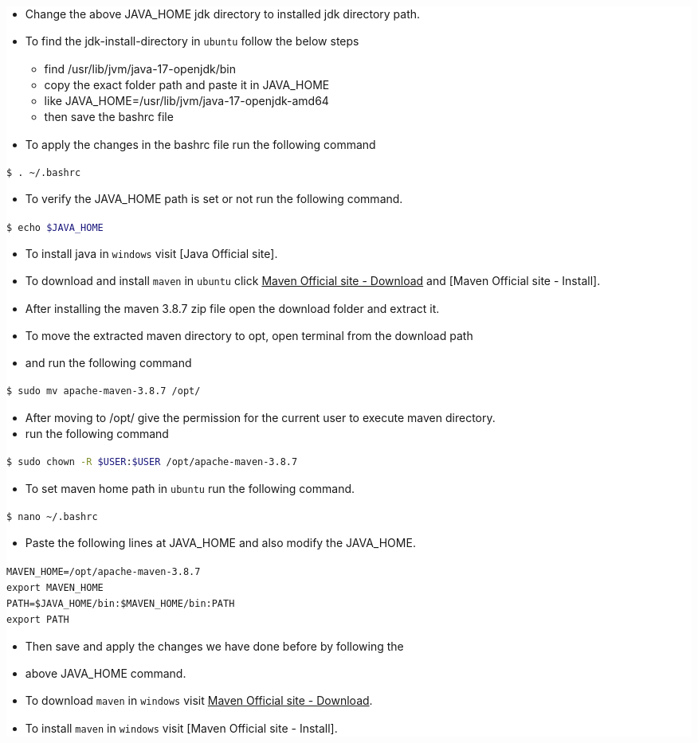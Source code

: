 - Change the above JAVA_HOME jdk directory to installed jdk directory path.
- To find the jdk-install-directory in `ubuntu` follow the below steps
    * find /usr/lib/jvm/java-17-openjdk/bin
    * copy the exact folder path and paste it in JAVA_HOME
    * like JAVA_HOME=/usr/lib/jvm/java-17-openjdk-amd64
    * then save the bashrc file

- To apply the changes in the bashrc file run the following command

```sh
$ . ~/.bashrc
```

- To verify the JAVA_HOME path is set or not run the following command.

```sh
$ echo $JAVA_HOME
```

- To install java in `windows` visit [Java Official site].  


- To download and install `maven` in `ubuntu` click [Maven Official site - Download]
  and [Maven Official site - Install].   


- After installing the maven 3.8.7 zip file open the download folder and extract it.   


- To move the extracted maven directory to opt, open terminal from the download path
- and run the following command

```sh
$ sudo mv apache-maven-3.8.7 /opt/
```

- After moving to /opt/ give the permission for the current user to execute maven directory.
- run the following command

```sh
$ sudo chown -R $USER:$USER /opt/apache-maven-3.8.7
```

- To set maven home path in `ubuntu` run the following command.

```sh
$ nano ~/.bashrc
```

- Paste the following lines at JAVA_HOME and also modify the JAVA_HOME.

```Environment variable
MAVEN_HOME=/opt/apache-maven-3.8.7
export MAVEN_HOME
PATH=$JAVA_HOME/bin:$MAVEN_HOME/bin:PATH
export PATH
```

- Then save and apply the changes we have done before by following the
- above JAVA_HOME command.

- To download `maven` in `windows` visit [Maven Official site - Download].
- To install `maven` in `windows` visit [Maven Official site - Install].


[//]: # (These are reference links used in the body of this note and get stripped out when the markdown processor does its job. There is no need to format nicely because it shouldn't be seen. Thanks SO - http://stackoverflow.com/questions/4823468/store-comments-in-markdown-syntax)
[Maven Official site - Download]: <https://maven.apache.org/download.cgi>
[Docker Official Docs]: <https://docs.docker.com/engine/install/>
[Docker Compose Official Docs]: <https://docs.docker.com/compose/install/linux/>
[Maven Official site -Download]: <https://maven.apache.org/download.cgi>